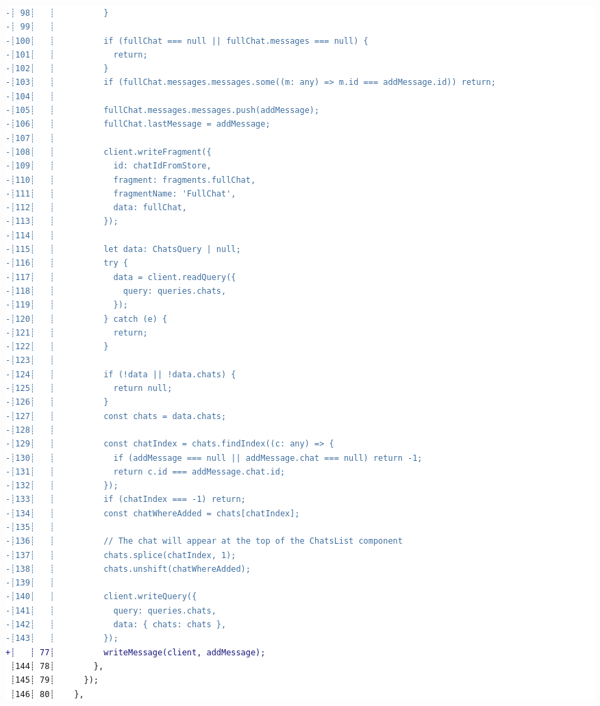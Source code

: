 ```diff
-┊ 98┊   ┊          }
-┊ 99┊   ┊
-┊100┊   ┊          if (fullChat === null || fullChat.messages === null) {
-┊101┊   ┊            return;
-┊102┊   ┊          }
-┊103┊   ┊          if (fullChat.messages.messages.some((m: any) => m.id === addMessage.id)) return;
-┊104┊   ┊
-┊105┊   ┊          fullChat.messages.messages.push(addMessage);
-┊106┊   ┊          fullChat.lastMessage = addMessage;
-┊107┊   ┊
-┊108┊   ┊          client.writeFragment({
-┊109┊   ┊            id: chatIdFromStore,
-┊110┊   ┊            fragment: fragments.fullChat,
-┊111┊   ┊            fragmentName: 'FullChat',
-┊112┊   ┊            data: fullChat,
-┊113┊   ┊          });
-┊114┊   ┊
-┊115┊   ┊          let data: ChatsQuery | null;
-┊116┊   ┊          try {
-┊117┊   ┊            data = client.readQuery({
-┊118┊   ┊              query: queries.chats,
-┊119┊   ┊            });
-┊120┊   ┊          } catch (e) {
-┊121┊   ┊            return;
-┊122┊   ┊          }
-┊123┊   ┊
-┊124┊   ┊          if (!data || !data.chats) {
-┊125┊   ┊            return null;
-┊126┊   ┊          }
-┊127┊   ┊          const chats = data.chats;
-┊128┊   ┊
-┊129┊   ┊          const chatIndex = chats.findIndex((c: any) => {
-┊130┊   ┊            if (addMessage === null || addMessage.chat === null) return -1;
-┊131┊   ┊            return c.id === addMessage.chat.id;
-┊132┊   ┊          });
-┊133┊   ┊          if (chatIndex === -1) return;
-┊134┊   ┊          const chatWhereAdded = chats[chatIndex];
-┊135┊   ┊
-┊136┊   ┊          // The chat will appear at the top of the ChatsList component
-┊137┊   ┊          chats.splice(chatIndex, 1);
-┊138┊   ┊          chats.unshift(chatWhereAdded);
-┊139┊   ┊
-┊140┊   ┊          client.writeQuery({
-┊141┊   ┊            query: queries.chats,
-┊142┊   ┊            data: { chats: chats },
-┊143┊   ┊          });
+┊   ┊ 77┊          writeMessage(client, addMessage);
 ┊144┊ 78┊        },
 ┊145┊ 79┊      });
 ┊146┊ 80┊    },
```


[//]: # (head-end)
[{]: <helper> (diffStep 7.1 module="server")
[}]: #
[{]: <helper> (diffStep 7.2 module="server")
[}]: #
[{]: <helper> (diffStep 7.3 module="server")
[}]: #
[{]: <helper> (diffStep 7.4 module="server")
[}]: #
[{]: <helper> (diffStep 7.5 module="server")
[}]: #
[{]: <helper> (diffStep 7.6 module="server")
[}]: #
[{]: <helper> (diffStep 10.1 files="client" module="client")
[}]: #
[comment]: # (but they are anyway. It’s just a standalone function that is used in a component. Which makes no difference.)
[{]: <helper> (diffStep 10.2 module="client")
[}]: #
[{]: <helper> (diffStep 10.3 module="client")
[}]: #
[{]: <helper> (diffStep 10.4 files="cache.service" module="client")
[}]: #
[{]: <helper> (diffStep 10.4 files="ChatRoom" module="client")
[}]: #
[{]: <helper> (diffStep 7.7 module="server")
[}]: #
[{]: <helper> (diffStep 10.5 module="client")
[}]: #
[{]: <helper> (diffStep 10.6 module="client")
[}]: #
[//]: # (foot-start)
[{]: <helper> (navStep)
[}]: #